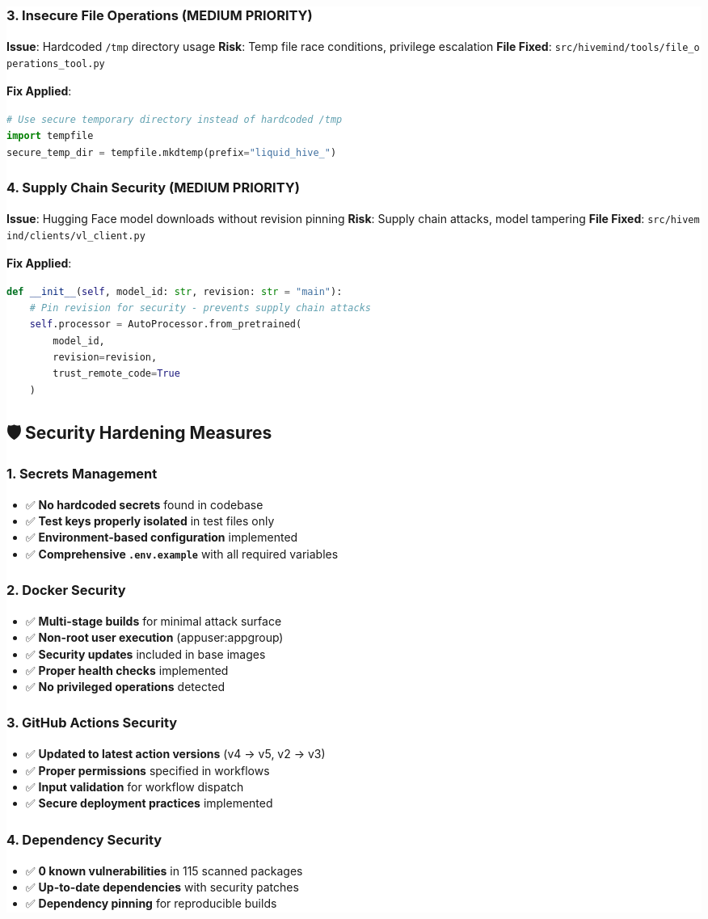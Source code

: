 ### 3. **Insecure File Operations (MEDIUM PRIORITY)**
**Issue**: Hardcoded `/tmp` directory usage
**Risk**: Temp file race conditions, privilege escalation
**File Fixed**: `src/hivemind/tools/file_operations_tool.py`

**Fix Applied**:
```python
# Use secure temporary directory instead of hardcoded /tmp
import tempfile
secure_temp_dir = tempfile.mkdtemp(prefix="liquid_hive_")
```

### 4. **Supply Chain Security (MEDIUM PRIORITY)**
**Issue**: Hugging Face model downloads without revision pinning
**Risk**: Supply chain attacks, model tampering
**File Fixed**: `src/hivemind/clients/vl_client.py`

**Fix Applied**:
```python
def __init__(self, model_id: str, revision: str = "main"):
    # Pin revision for security - prevents supply chain attacks
    self.processor = AutoProcessor.from_pretrained(
        model_id, 
        revision=revision, 
        trust_remote_code=True
    )
```

## 🛡️ Security Hardening Measures

### 1. **Secrets Management**
- ✅ **No hardcoded secrets** found in codebase
- ✅ **Test keys properly isolated** in test files only
- ✅ **Environment-based configuration** implemented
- ✅ **Comprehensive `.env.example`** with all required variables

### 2. **Docker Security**
- ✅ **Multi-stage builds** for minimal attack surface
- ✅ **Non-root user execution** (appuser:appgroup)
- ✅ **Security updates** included in base images
- ✅ **Proper health checks** implemented
- ✅ **No privileged operations** detected

### 3. **GitHub Actions Security**
- ✅ **Updated to latest action versions** (v4 → v5, v2 → v3)
- ✅ **Proper permissions** specified in workflows
- ✅ **Input validation** for workflow dispatch
- ✅ **Secure deployment practices** implemented

### 4. **Dependency Security**
- ✅ **0 known vulnerabilities** in 115 scanned packages
- ✅ **Up-to-date dependencies** with security patches
- ✅ **Dependency pinning** for reproducible builds
